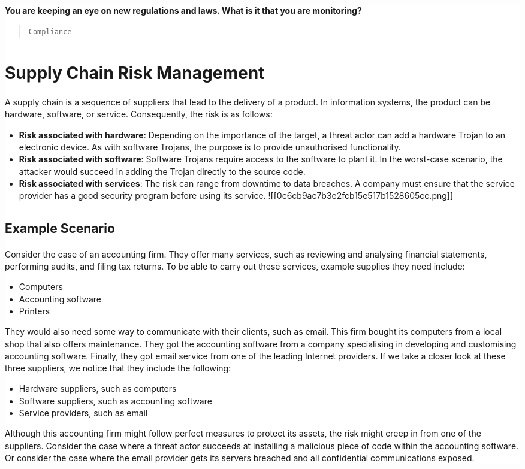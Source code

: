**You are keeping an eye on new regulations and laws. What is it that you are monitoring?**
> `Compliance`


# Supply Chain Risk Management
A supply chain is a sequence of suppliers that lead to the delivery of a product. In information systems, the product can be hardware, software, or service. Consequently, the risk is as follows:

- **Risk associated with hardware**: Depending on the importance of the target, a threat actor can add a hardware Trojan to an electronic device. As with software Trojans, the purpose is to provide unauthorised functionality.
- **Risk associated with software**: Software Trojans require access to the software to plant it. In the worst-case scenario, the attacker would succeed in adding the Trojan directly to the source code.
- **Risk associated with services**: The risk can range from downtime to data breaches. A company must ensure that the service provider has a good security program before using its service.
![[0c6cb9ac7b3e2fcb15e517b1528605cc.png]]

## Example Scenario

Consider the case of an accounting firm. They offer many services, such as reviewing and analysing financial statements, performing audits, and filing tax returns. To be able to carry out these services, example supplies they need include:

- Computers
- Accounting software
- Printers

They would also need some way to communicate with their clients, such as email. This firm bought its computers from a local shop that also offers maintenance. They got the accounting software from a company specialising in developing and customising accounting software. Finally, they got email service from one of the leading Internet providers. If we take a closer look at these three suppliers, we notice that they include the following:

- Hardware suppliers, such as computers
- Software suppliers, such as accounting software
- Service providers, such as email

Although this accounting firm might follow perfect measures to protect its assets, the risk might creep in from one of the suppliers. Consider the case where a threat actor succeeds at installing a malicious piece of code within the accounting software. Or consider the case where the email provider gets its servers breached and all confidential communications exposed.



